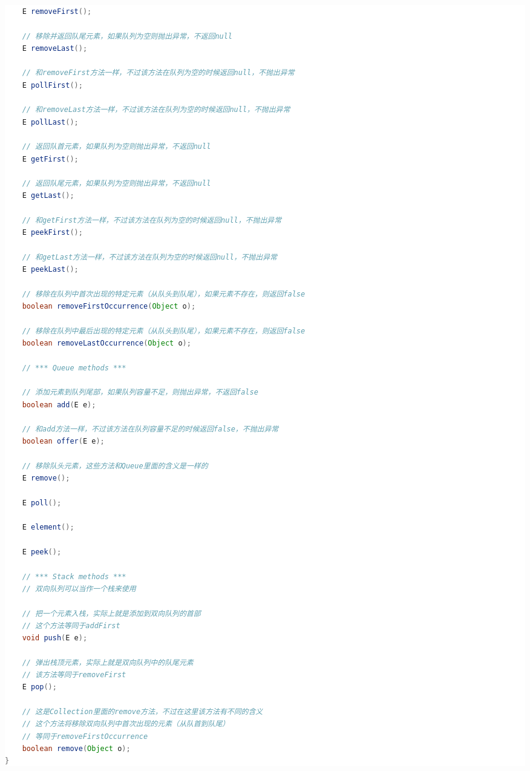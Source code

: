 ```java
    E removeFirst();

    // 移除并返回队尾元素，如果队列为空则抛出异常，不返回null
    E removeLast();

    // 和removeFirst方法一样，不过该方法在队列为空的时候返回null，不抛出异常
    E pollFirst();

    // 和removeLast方法一样，不过该方法在队列为空的时候返回null，不抛出异常
    E pollLast();

    // 返回队首元素，如果队列为空则抛出异常，不返回null
    E getFirst();
    
    // 返回队尾元素，如果队列为空则抛出异常，不返回null
    E getLast();

    // 和getFirst方法一样，不过该方法在队列为空的时候返回null，不抛出异常
    E peekFirst();

    // 和getLast方法一样，不过该方法在队列为空的时候返回null，不抛出异常
    E peekLast();

    // 移除在队列中首次出现的特定元素（从队头到队尾），如果元素不存在，则返回false
    boolean removeFirstOccurrence(Object o);

    // 移除在队列中最后出现的特定元素（从队头到队尾），如果元素不存在，则返回false
    boolean removeLastOccurrence(Object o);

    // *** Queue methods ***

    // 添加元素到队列尾部，如果队列容量不足，则抛出异常，不返回false
    boolean add(E e);

    // 和add方法一样，不过该方法在队列容量不足的时候返回false，不抛出异常
    boolean offer(E e);
    
    // 移除队头元素，这些方法和Queue里面的含义是一样的
    E remove();

    E poll();

    E element();

    E peek();

    // *** Stack methods ***
    // 双向队列可以当作一个栈来使用

    // 把一个元素入栈，实际上就是添加到双向队列的首部
    // 这个方法等同于addFirst
    void push(E e);

    // 弹出栈顶元素，实际上就是双向队列中的队尾元素
    // 该方法等同于removeFirst
    E pop();

    // 这是Collection里面的remove方法，不过在这里该方法有不同的含义
    // 这个方法将移除双向队列中首次出现的元素（从队首到队尾）
    // 等同于removeFirstOccurrence
    boolean remove(Object o);
}
```